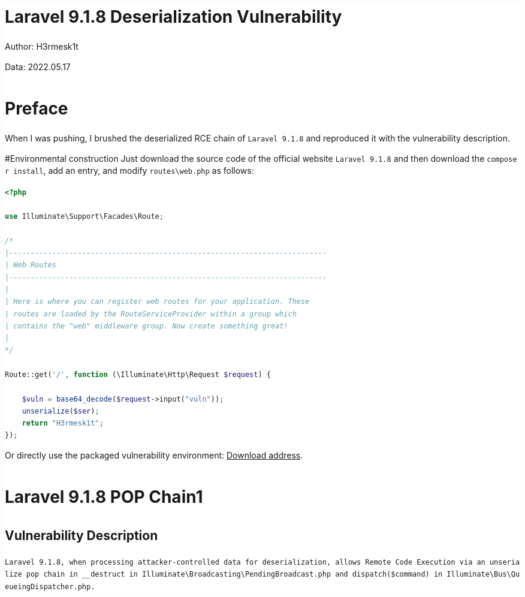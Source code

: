 # Laravel 9.1.8 Deserialization Vulnerability

Author: H3rmesk1t

Data: 2022.05.17

# Preface
When I was pushing, I brushed the deserialized RCE chain of `Laravel 9.1.8` and reproduced it with the vulnerability description.

#Environmental construction
Just download the source code of the official website `Laravel 9.1.8` and then download the `composer install`, add an entry, and modify `routes\web.php` as follows:

```php
<?php

use Illuminate\Support\Facades\Route;

/*
|--------------------------------------------------------------------------
| Web Routes
|--------------------------------------------------------------------------
|
| Here is where you can register web routes for your application. These
| routes are loaded by the RouteServiceProvider within a group which
| contains the "web" middleware group. Now create something great!
|
*/

Route::get('/', function (\Illuminate\Http\Request $request) {

    $vuln = base64_decode($request->input("vuln"));
    unserialize($ser);
    return "H3rmesk1t";
});
```

Or directly use the packaged vulnerability environment: [Download address](https://share.weiyun.com/UZyGDHAC).

# Laravel 9.1.8 POP Chain1
## Vulnerability Description

```
Laravel 9.1.8, when processing attacker-controlled data for deserialization, allows Remote Code Execution via an unserialize pop chain in __destruct in Illuminate\Broadcasting\PendingBroadcast.php and dispatch($command) in Illuminate\Bus\QueueingDispatcher.php.
```
